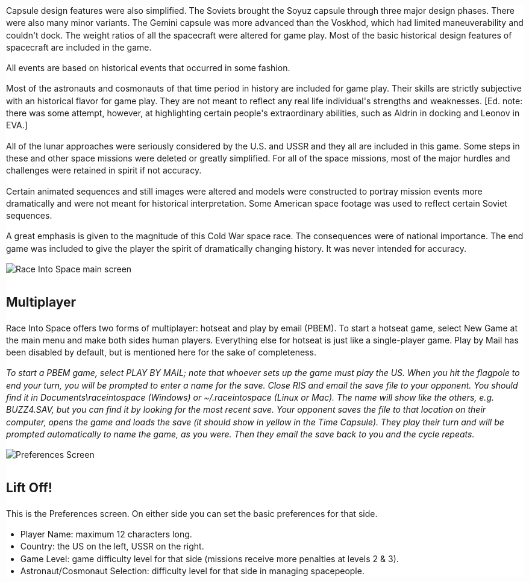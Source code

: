 Capsule design features were also simplified.  The Soviets brought the Soyuz capsule through three major design phases.  There were also many minor variants.  The Gemini capsule was more advanced than the Voskhod, which had limited maneuverability and couldn't dock.  The weight ratios of all the spacecraft were altered for game play.  Most of the basic historical design features of spacecraft are included in the game.

All events are based on historical events that occurred in some fashion.

Most of the astronauts and cosmonauts of that time period in history are included for game play.  Their skills are strictly subjective with an historical flavor for game play.  They are not meant to reflect any real life individual's strengths and weaknesses.  [Ed. note: there was some attempt, however, at highlighting certain people's extraordinary abilities, such as Aldrin in docking and Leonov in EVA.]

All of the lunar approaches were seriously considered by the U.S. and USSR and they all are included in this game.  Some steps in these and other space missions were deleted or greatly simplified.  For all of the space missions, most of the major hurdles and challenges were retained in spirit if not accuracy.

Certain animated sequences and still images were altered and models were constructed to portray mission events more dramatically and were not meant for historical interpretation.  Some American space footage was used to reflect certain Soviet sequences.

A great emphasis is given to the magnitude of this Cold War space race.  The consequences were of national importance.  The end game was included to give the player the spirit of dramatically changing history.  It was never intended for accuracy.

![Race Into Space main screen](image_00.png)

## Multiplayer

Race Into Space offers two forms of multiplayer: hotseat and play by email (PBEM).  To start a hotseat game, select New Game at the main menu and make both sides human players.  Everything else for hotseat is just like a single-player game.  Play by Mail has been disabled by default, but is mentioned here for the sake of completeness.

*To start a PBEM game, select PLAY BY MAIL; note that whoever sets up the game must play the US.  When you hit the flagpole to end your turn, you will be prompted to enter a name for the save.  Close RIS and email the save file to your opponent.  You should find it in Documents\raceintospace (Windows) or ~/.raceintospace (Linux or Mac).  The name will show like the others, e.g. BUZZ4.SAV, but you can find it by looking for the most recent save.  Your opponent saves the file to that location on their computer, opens the game and loads the save (it should show in yellow in the Time Capsule).  They play their turn and will be prompted automatically to name the game, as you were.  Then they email the save back to you and the cycle repeats.*

![Preferences Screen](image_1.png)

## Lift Off!

This is the Preferences screen.  On either side you can set the basic preferences for that side.

* Player Name: maximum 12 characters long.
* Country: the US on the left, USSR on the right.
* Game Level: game difficulty level for that side (missions receive more penalties at levels 2 & 3).
* Astronaut/Cosmonaut Selection: difficulty level for that side in managing spacepeople.</td>
